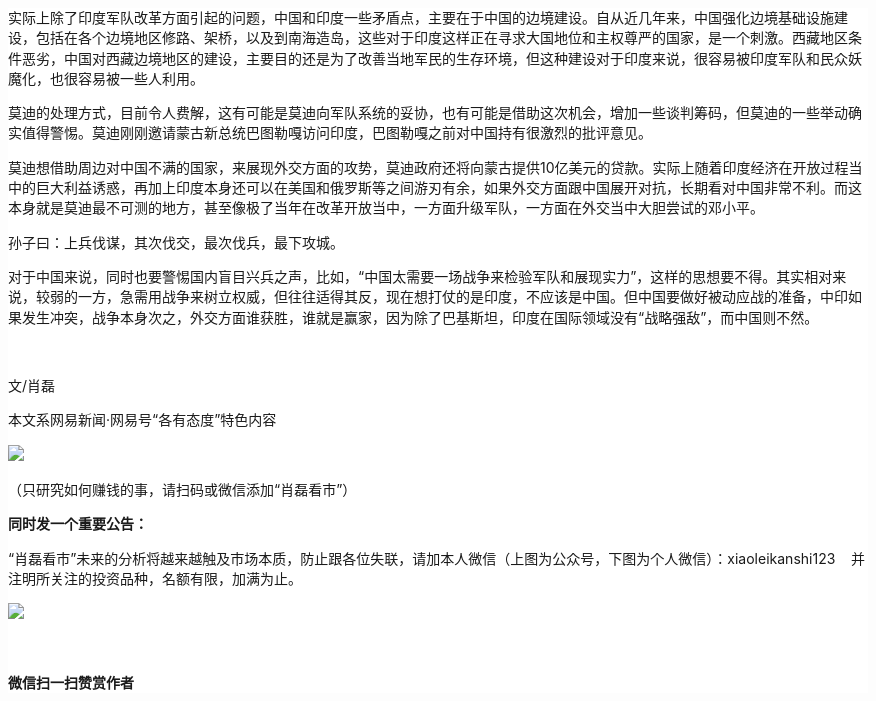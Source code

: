 实际上除了印度军队改革方面引起的问题，中国和印度一些矛盾点，主要在于中国的边境建设。自从近几年来，中国强化边境基础设施建设，包括在各个边境地区修路、架桥，以及到南海造岛，这些对于印度这样正在寻求大国地位和主权尊严的国家，是一个刺激。西藏地区条件恶劣，中国对西藏边境地区的建设，主要目的还是为了改善当地军民的生存环境，但这种建设对于印度来说，很容易被印度军队和民众妖魔化，也很容易被一些人利用。



莫迪的处理方式，目前令人费解，这有可能是莫迪向军队系统的妥协，也有可能是借助这次机会，增加一些谈判筹码，但莫迪的一些举动确实值得警惕。莫迪刚刚邀请蒙古新总统巴图勒嘎访问印度，巴图勒嘎之前对中国持有很激烈的批评意见。



莫迪想借助周边对中国不满的国家，来展现外交方面的攻势，莫迪政府还将向蒙古提供10亿美元的贷款。实际上随着印度经济在开放过程当中的巨大利益诱惑，再加上印度本身还可以在美国和俄罗斯等之间游刃有余，如果外交方面跟中国展开对抗，长期看对中国非常不利。而这本身就是莫迪最不可测的地方，甚至像极了当年在改革开放当中，一方面升级军队，一方面在外交当中大胆尝试的邓小平。



孙子曰：上兵伐谋，其次伐交，最次伐兵，最下攻城。



对于中国来说，同时也要警惕国内盲目兴兵之声，比如，“中国太需要一场战争来检验军队和展现实力”，这样的思想要不得。其实相对来说，较弱的一方，急需用战争来树立权威，但往往适得其反，现在想打仗的是印度，不应该是中国。但中国要做好被动应战的准备，中印如果发生冲突，战争本身次之，外交方面谁获胜，谁就是赢家，因为除了巴基斯坦，印度在国际领域没有“战略强敌”，而中国则不然。

&nbsp;

文/肖磊



本文系网易新闻·网易号“各有态度”特色内容

<img class="" data-ratio="1" data-s="300,640" src="http://mmbiz.qpic.cn/mmbiz_jpg/rIYcHn0KrPSjOtc2kgTPibsxhaoD4Krel3cd9hnIh6dkibBqkMukKKL7yLxCYzuogxEG3qoO5MCBQgbXbldPxcLw/640?wx_fmt=jpeg" data-type="jpeg" data-w="430" style="line-height: 25.6px; box-sizing: border-box !important; word-wrap: break-word !important; visibility: visible !important; width: auto !important;" width="auto"/>

（只研究如何赚钱的事，请扫码或微信添加“肖磊看市”）





**同时发一个重要公告：**



“肖磊看市”未来的分析将越来越触及市场本质，防止跟各位失联，请加本人微信（上图为公众号，下图为个人微信）：xiaoleikanshi123 &nbsp; &nbsp;并注明所关注的投资品种，名额有限，加满为止。



<img class="" data-ratio="1" data-s="300,640" src="http://mmbiz.qpic.cn/mmbiz_jpg/rIYcHn0KrPR6spSxJ9A4rppNcqZlaD3wDVibf9CUsXiauCzWWtTfxsTZIkx4FfWv0lwTI6PPACkpr0bJvb16HWVQ/640?wx_fmt=jpeg" data-type="jpeg" data-w="512" style="width: 670px; box-sizing: border-box !important; word-wrap: break-word !important; visibility: visible !important;" width="auto"/>



&nbsp;




**微信扫一扫赞赏作者**















